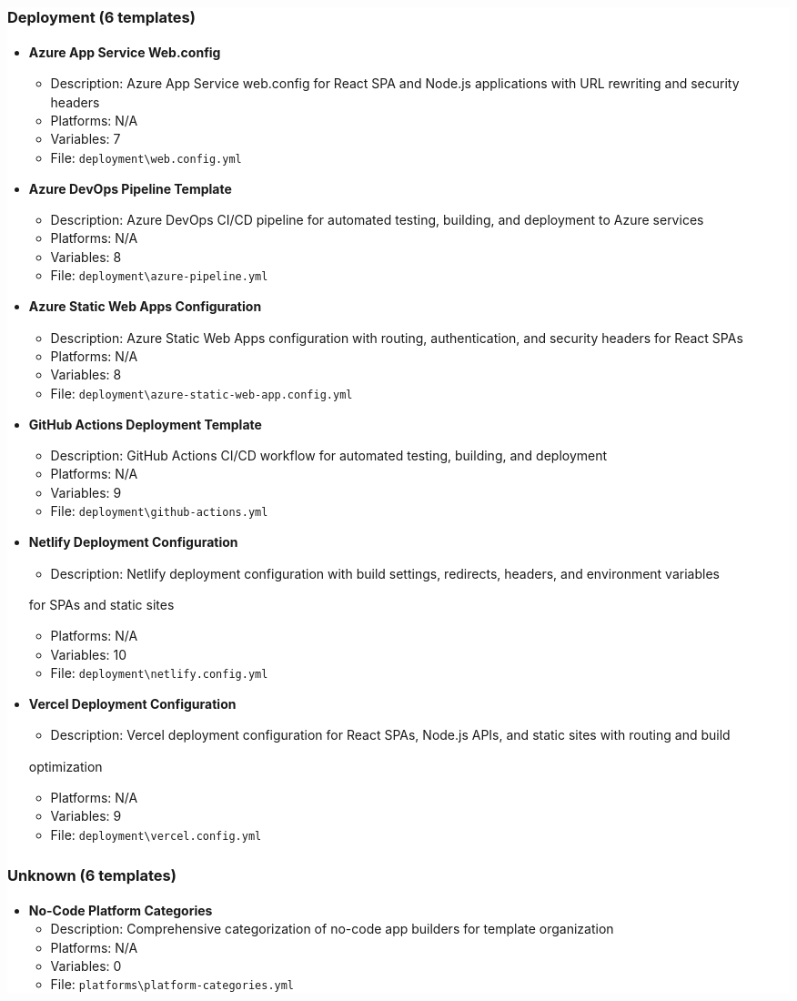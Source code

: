 ### Deployment (6 templates)

- **Azure App Service Web.config**
  - Description: Azure App Service web.config for React SPA and Node.js applications with URL
    rewriting and security headers
  - Platforms: N/A
  - Variables: 7
  - File: `deployment\web.config.yml`

- **Azure DevOps Pipeline Template**
  - Description: Azure DevOps CI/CD pipeline for automated testing, building, and deployment to
    Azure services
  - Platforms: N/A
  - Variables: 8
  - File: `deployment\azure-pipeline.yml`

- **Azure Static Web Apps Configuration**
  - Description: Azure Static Web Apps configuration with routing, authentication, and security
    headers for React SPAs
  - Platforms: N/A
  - Variables: 8
  - File: `deployment\azure-static-web-app.config.yml`

- **GitHub Actions Deployment Template**
  - Description: GitHub Actions CI/CD workflow for automated testing, building, and deployment
  - Platforms: N/A
  - Variables: 9
  - File: `deployment\github-actions.yml`

- **Netlify Deployment Configuration**
  - Description: Netlify deployment configuration with build settings, redirects, headers, and
    environment variables

  for SPAs and static sites
  - Platforms: N/A
  - Variables: 10
  - File: `deployment\netlify.config.yml`

- **Vercel Deployment Configuration**
  - Description: Vercel deployment configuration for React SPAs, Node.js APIs, and static sites with
    routing and build

  optimization
  - Platforms: N/A
  - Variables: 9
  - File: `deployment\vercel.config.yml`

### Unknown (6 templates)

- **No-Code Platform Categories**
  - Description: Comprehensive categorization of no-code app builders for template organization
  - Platforms: N/A
  - Variables: 0
  - File: `platforms\platform-categories.yml`
